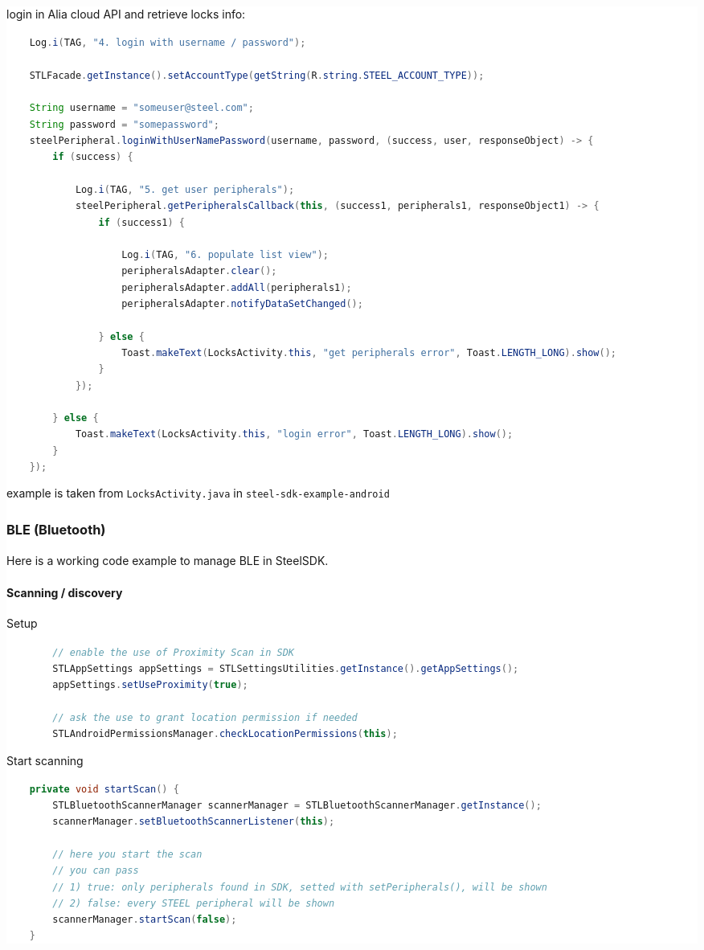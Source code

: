 login in Alia cloud API and retrieve locks info:
```java
    Log.i(TAG, "4. login with username / password");

    STLFacade.getInstance().setAccountType(getString(R.string.STEEL_ACCOUNT_TYPE));

    String username = "someuser@steel.com";
    String password = "somepassword";
    steelPeripheral.loginWithUserNamePassword(username, password, (success, user, responseObject) -> {
        if (success) {

            Log.i(TAG, "5. get user peripherals");
            steelPeripheral.getPeripheralsCallback(this, (success1, peripherals1, responseObject1) -> {
                if (success1) {

                    Log.i(TAG, "6. populate list view");
                    peripheralsAdapter.clear();
                    peripheralsAdapter.addAll(peripherals1);
                    peripheralsAdapter.notifyDataSetChanged();

                } else {
                    Toast.makeText(LocksActivity.this, "get peripherals error", Toast.LENGTH_LONG).show();
                }
            });

        } else {
            Toast.makeText(LocksActivity.this, "login error", Toast.LENGTH_LONG).show();
        }
    });
```
example is taken from `LocksActivity.java` in `steel-sdk-example-android`

### BLE (Bluetooth)

Here is a working code example to manage BLE in SteelSDK.

#### Scanning / discovery

Setup
```java
        // enable the use of Proximity Scan in SDK
        STLAppSettings appSettings = STLSettingsUtilities.getInstance().getAppSettings();
        appSettings.setUseProximity(true);

        // ask the use to grant location permission if needed
        STLAndroidPermissionsManager.checkLocationPermissions(this);
```

Start scanning
```java
    private void startScan() {
        STLBluetoothScannerManager scannerManager = STLBluetoothScannerManager.getInstance();
        scannerManager.setBluetoothScannerListener(this);

        // here you start the scan
        // you can pass
        // 1) true: only peripherals found in SDK, setted with setPeripherals(), will be shown
        // 2) false: every STEEL peripheral will be shown
        scannerManager.startScan(false);
    }
```
